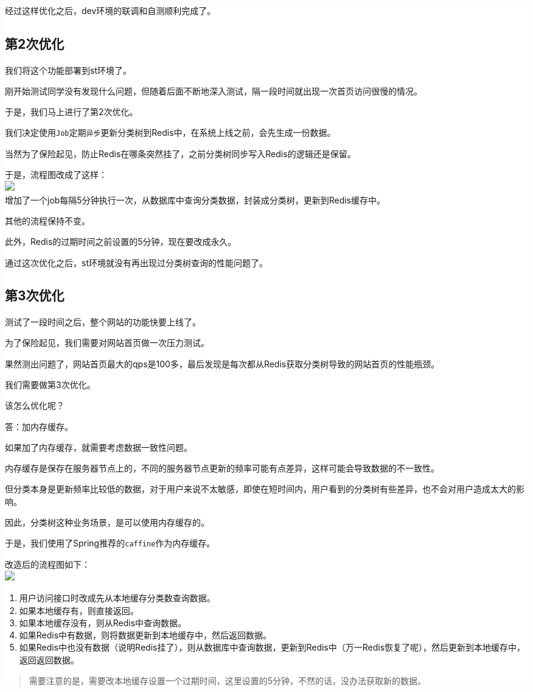经过这样优化之后，dev环境的联调和自测顺利完成了。

第2次优化
-----

我们将这个功能部署到st环境了。

刚开始测试同学没有发现什么问题，但随着后面不断地深入测试，隔一段时间就出现一次首页访问很慢的情况。

于是，我们马上进行了第2次优化。

我们决定使用`Job`定期`异步`更新分类树到Redis中，在系统上线之前，会先生成一份数据。

当然为了保险起见，防止Redis在哪条突然挂了，之前分类树同步写入Redis的逻辑还是保留。

于是，流程图改成了这样：  
![](https://files.mdnice.com/user/5303/e55fe3ee-11e5-4863-86f8-c462a6bfe210.png)  
增加了一个job每隔5分钟执行一次，从数据库中查询分类数据，封装成分类树，更新到Redis缓存中。

其他的流程保持不变。

此外，Redis的过期时间之前设置的5分钟，现在要改成永久。

通过这次优化之后，st环境就没有再出现过分类树查询的性能问题了。

第3次优化
-----

测试了一段时间之后，整个网站的功能快要上线了。

为了保险起见，我们需要对网站首页做一次压力测试。

果然测出问题了，网站首页最大的qps是100多，最后发现是每次都从Redis获取分类树导致的网站首页的性能瓶颈。

我们需要做第3次优化。

该怎么优化呢？

答：加内存缓存。

如果加了内存缓存，就需要考虑数据一致性问题。

内存缓存是保存在服务器节点上的，不同的服务器节点更新的频率可能有点差异，这样可能会导致数据的不一致性。

但分类本身是更新频率比较低的数据，对于用户来说不太敏感，即使在短时间内，用户看到的分类树有些差异，也不会对用户造成太大的影响。

因此，分类树这种业务场景，是可以使用内存缓存的。

于是，我们使用了Spring推荐的`caffine`作为内存缓存。

改造后的流程图如下：  
![](https://files.mdnice.com/user/5303/fc00128e-6243-4109-9036-ecd75e212584.png)

1.  用户访问接口时改成先从本地缓存分类数查询数据。
2.  如果本地缓存有，则直接返回。
3.  如果本地缓存没有，则从Redis中查询数据。
4.  如果Redis中有数据，则将数据更新到本地缓存中，然后返回数据。
5.  如果Redis中也没有数据（说明Redis挂了），则从数据库中查询数据，更新到Redis中（万一Redis恢复了呢），然后更新到本地缓存中，返回返回数据。

> 需要注意的是，需要改本地缓存设置一个过期时间，这里设置的5分钟，不然的话，没办法获取新的数据。
